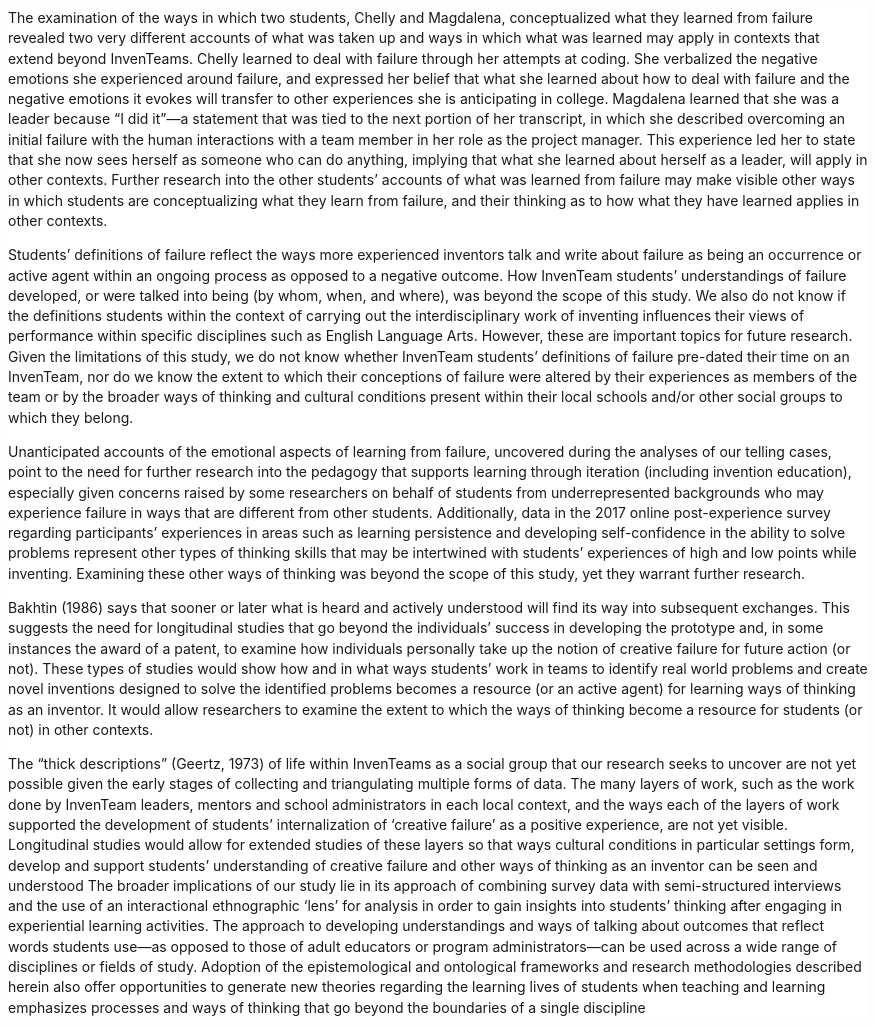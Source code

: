 The examination of the ways in which two students, Chelly and Magdalena, conceptualized what they learned from failure revealed two very different accounts of what was taken up and ways in which what was learned may apply in contexts that extend beyond InvenTeams. Chelly learned to deal with failure through her attempts at coding. She verbalized the negative emotions she experienced around failure, and expressed her belief that what she learned about how to deal with failure and the negative emotions it evokes will transfer to other experiences she is anticipating in college. Magdalena learned that she was a leader because “I did it”—a statement that was tied to the next portion of her transcript, in which she described overcoming an initial failure with the human interactions with a team member in her role as the project manager. This experience led her to state that she now sees herself as someone who can do anything, implying that what she learned about herself as a leader, will apply in other contexts. Further research into the other students’ accounts of what was learned from failure may make visible other ways in which students are conceptualizing what they learn from failure, and their thinking as to how what they have learned applies in other contexts.

Students’ definitions of failure reflect the ways more experienced inventors talk and write about failure as being an occurrence or active agent within an ongoing process as opposed to a negative outcome. How InvenTeam students’ understandings of failure developed, or were talked into being (by whom, when, and where), was beyond the scope of this study. We also do not know if the definitions students within the context of carrying out the interdisciplinary work of inventing influences their views of performance within specific disciplines such as English Language Arts. However, these are important topics for future research. Given the limitations of this study, we do not know whether InvenTeam students’ definitions of failure pre-dated their time on an InvenTeam, nor do we know the extent to which their conceptions of failure were altered by their experiences as members of the team or by the broader ways of thinking and cultural conditions present within their local schools and/or other social groups to which they belong.

Unanticipated accounts of the emotional aspects of learning from failure, uncovered during the analyses of our telling cases, point to the need for further research into the pedagogy that supports learning through iteration (including invention education), especially given concerns raised by some researchers on behalf of students from underrepresented backgrounds who may experience failure in ways that are different from other students. Additionally, data in the 2017 online post-experience survey regarding participants’ experiences in areas such as learning persistence and developing self-confidence in the ability to solve problems represent other types of thinking skills that may be intertwined with students’ experiences of high and low points while inventing. Examining these other ways of thinking was beyond the scope of this study, yet they warrant further research.

Bakhtin (1986) says that sooner or later what is heard and actively understood will find its way into subsequent exchanges. This suggests the need for longitudinal studies that go beyond the individuals’ success in developing the prototype and, in some instances the award of a patent, to examine how individuals personally take up the notion of creative failure for future action (or not). These types of studies would show how and in what ways students’ work in teams to identify real world problems and create novel inventions designed to solve the identified problems becomes a resource (or an active agent) for learning ways of thinking as an inventor. It would allow researchers to examine the extent to which the ways of thinking become a resource for students (or not) in other contexts.

The “thick descriptions” (Geertz, 1973) of life within InvenTeams as a social group that our research seeks to uncover are not yet possible given the early stages of collecting and triangulating multiple forms of data. The many layers of work, such as the work done by InvenTeam leaders, mentors and school administrators in each local context, and the ways each of the layers of work supported the development of students’ internalization of ‘creative failure’ as a positive experience, are not yet visible. Longitudinal studies would allow for extended studies of these layers so that ways cultural conditions in particular settings form, develop and support students’ understanding of creative failure and other ways of thinking as an inventor can be seen and understood
The broader implications of our study lie in its approach of combining survey data with semi-structured interviews and the use of an interactional ethnographic ‘lens’ for analysis in order to gain insights into students’ thinking after engaging in experiential learning activities. The approach to developing understandings and ways of talking about outcomes that reflect words students use—as opposed to those of adult educators or program administrators—can be used across a wide range of disciplines or fields of study. Adoption of the epistemological and ontological frameworks and research methodologies described herein also offer opportunities to generate new theories regarding the learning lives of students when teaching and learning emphasizes processes and ways of thinking that go beyond the boundaries of a single discipline

